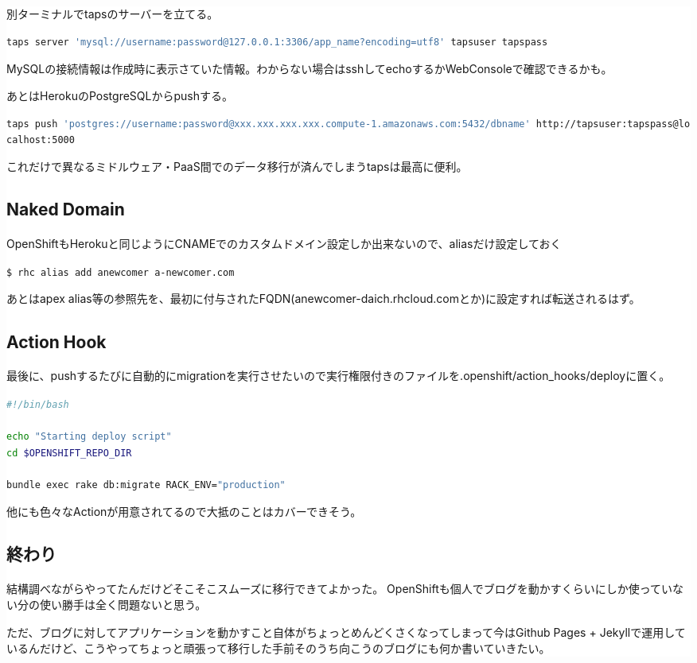 
別ターミナルでtapsのサーバーを立てる。

```sh
taps server 'mysql://username:password@127.0.0.1:3306/app_name?encoding=utf8' tapsuser tapspass
```

MySQLの接続情報は作成時に表示さていた情報。わからない場合はsshしてechoするかWebConsoleで確認できるかも。

あとはHerokuのPostgreSQLからpushする。

```sh
taps push 'postgres://username:password@xxx.xxx.xxx.xxx.compute-1.amazonaws.com:5432/dbname' http://tapsuser:tapspass@localhost:5000
```

これだけで異なるミドルウェア・PaaS間でのデータ移行が済んでしまうtapsは最高に便利。

## Naked Domain

OpenShiftもHerokuと同じようにCNAMEでのカスタムドメイン設定しか出来ないので、aliasだけ設定しておく

```
$ rhc alias add anewcomer a-newcomer.com
```

あとはapex alias等の参照先を、最初に付与されたFQDN(anewcomer-daich.rhcloud.comとか)に設定すれば転送されるはず。

## Action Hook

最後に、pushするたびに自動的にmigrationを実行させたいので実行権限付きのファイルを.openshift/action_hooks/deployに置く。

```bash
#!/bin/bash

echo "Starting deploy script"
cd $OPENSHIFT_REPO_DIR

bundle exec rake db:migrate RACK_ENV="production"
```

他にも色々なActionが用意されてるので大抵のことはカバーできそう。

## 終わり

結構調べながらやってたんだけどそこそこスムーズに移行できてよかった。
OpenShiftも個人でブログを動かすくらいにしか使っていない分の使い勝手は全く問題ないと思う。

ただ、ブログに対してアプリケーションを動かすこと自体がちょっとめんどくさくなってしまって今はGithub Pages + Jekyllで運用しているんだけど、こうやってちょっと頑張って移行した手前そのうち向こうのブログにも何か書いていきたい。
